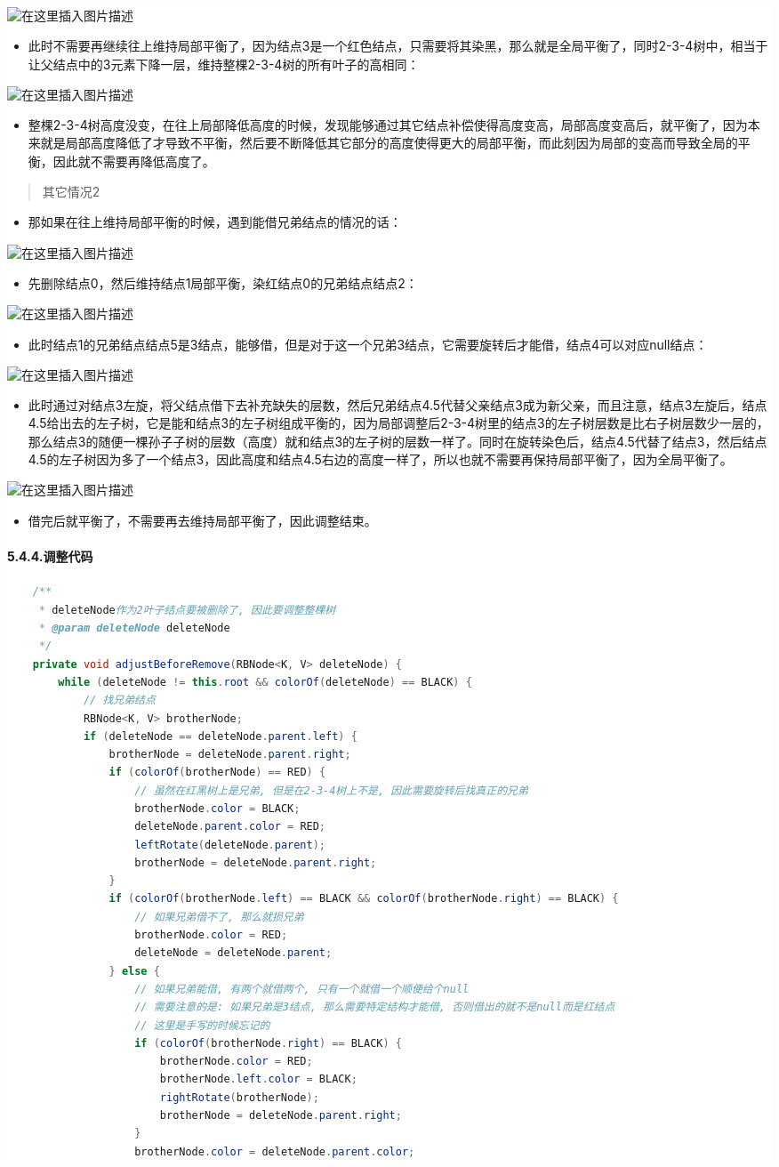 ![在这里插入图片描述](res/6.相关笔记/watermark,type_ZmFuZ3poZW5naGVpdGk,shadow_10,text_aHR0cHM6Ly9ibG9nLmNzZG4ubmV0L3dlaXhpbl80NDc2NTYwNQ==,size_16,color_FFFFFF,t_70#pic_center-1651813402669143.png)

- 此时不需要再继续往上维持局部平衡了，因为结点3是一个红色结点，只需要将其染黑，那么就是全局平衡了，同时2-3-4树中，相当于让父结点中的3元素下降一层，维持整棵2-3-4树的所有叶子的高相同：

![在这里插入图片描述](res/6.相关笔记/watermark,type_ZmFuZ3poZW5naGVpdGk,shadow_10,text_aHR0cHM6Ly9ibG9nLmNzZG4ubmV0L3dlaXhpbl80NDc2NTYwNQ==,size_16,color_FFFFFF,t_70#pic_center-1651813402670144.png)

- 整棵2-3-4树高度没变，在往上局部降低高度的时候，发现能够通过其它结点补偿使得高度变高，局部高度变高后，就平衡了，因为本来就是局部高度降低了才导致不平衡，然后要不断降低其它部分的高度使得更大的局部平衡，而此刻因为局部的变高而导致全局的平衡，因此就不需要再降低高度了。

> 其它情况2

- 那如果在往上维持局部平衡的时候，遇到能借兄弟结点的情况的话：

![在这里插入图片描述](res/6.相关笔记/watermark,type_ZmFuZ3poZW5naGVpdGk,shadow_10,text_aHR0cHM6Ly9ibG9nLmNzZG4ubmV0L3dlaXhpbl80NDc2NTYwNQ==,size_16,color_FFFFFF,t_70#pic_center-1651813402670145.png)

- 先删除结点0，然后维持结点1局部平衡，染红结点0的兄弟结点结点2：

![在这里插入图片描述](res/6.相关笔记/watermark,type_ZmFuZ3poZW5naGVpdGk,shadow_10,text_aHR0cHM6Ly9ibG9nLmNzZG4ubmV0L3dlaXhpbl80NDc2NTYwNQ==,size_16,color_FFFFFF,t_70#pic_center-1651813402670146.png)

- 此时结点1的兄弟结点结点5是3结点，能够借，但是对于这一个兄弟3结点，它需要旋转后才能借，结点4可以对应null结点：

![在这里插入图片描述](res/6.相关笔记/watermark,type_ZmFuZ3poZW5naGVpdGk,shadow_10,text_aHR0cHM6Ly9ibG9nLmNzZG4ubmV0L3dlaXhpbl80NDc2NTYwNQ==,size_16,color_FFFFFF,t_70#pic_center-1651813402670147.png)

- 此时通过对结点3左旋，将父结点借下去补充缺失的层数，然后兄弟结点4.5代替父亲结点3成为新父亲，而且注意，结点3左旋后，结点4.5给出去的左子树，它是能和结点3的左子树组成平衡的，因为局部调整后2-3-4树里的结点3的左子树层数是比右子树层数少一层的，那么结点3的随便一棵孙子子树的层数（高度）就和结点3的左子树的层数一样了。同时在旋转染色后，结点4.5代替了结点3，然后结点4.5的左子树因为多了一个结点3，因此高度和结点4.5右边的高度一样了，所以也就不需要再保持局部平衡了，因为全局平衡了。

![在这里插入图片描述](res/6.相关笔记/watermark,type_ZmFuZ3poZW5naGVpdGk,shadow_10,text_aHR0cHM6Ly9ibG9nLmNzZG4ubmV0L3dlaXhpbl80NDc2NTYwNQ==,size_16,color_FFFFFF,t_70#pic_center-1651813402670148.png)

- 借完后就平衡了，不需要再去维持局部平衡了，因此调整结束。

#### 5.4.4.调整代码

```java
    /**
     * deleteNode作为2叶子结点要被删除了, 因此要调整整棵树
     * @param deleteNode deleteNode
     */
    private void adjustBeforeRemove(RBNode<K, V> deleteNode) {
        while (deleteNode != this.root && colorOf(deleteNode) == BLACK) {
            // 找兄弟结点
            RBNode<K, V> brotherNode;
            if (deleteNode == deleteNode.parent.left) {
                brotherNode = deleteNode.parent.right;
                if (colorOf(brotherNode) == RED) {
                    // 虽然在红黑树上是兄弟, 但是在2-3-4树上不是, 因此需要旋转后找真正的兄弟
                    brotherNode.color = BLACK;
                    deleteNode.parent.color = RED;
                    leftRotate(deleteNode.parent);
                    brotherNode = deleteNode.parent.right;
                }
                if (colorOf(brotherNode.left) == BLACK && colorOf(brotherNode.right) == BLACK) {
                    // 如果兄弟借不了, 那么就损兄弟
                    brotherNode.color = RED;
                    deleteNode = deleteNode.parent;
                } else {
                    // 如果兄弟能借, 有两个就借两个, 只有一个就借一个顺便给个null
                    // 需要注意的是: 如果兄弟是3结点, 那么需要特定结构才能借, 否则借出的就不是null而是红结点
                    // 这里是手写的时候忘记的
                    if (colorOf(brotherNode.right) == BLACK) {
                        brotherNode.color = RED;
                        brotherNode.left.color = BLACK;
                        rightRotate(brotherNode);
                        brotherNode = deleteNode.parent.right;
                    }
                    brotherNode.color = deleteNode.parent.color;
```